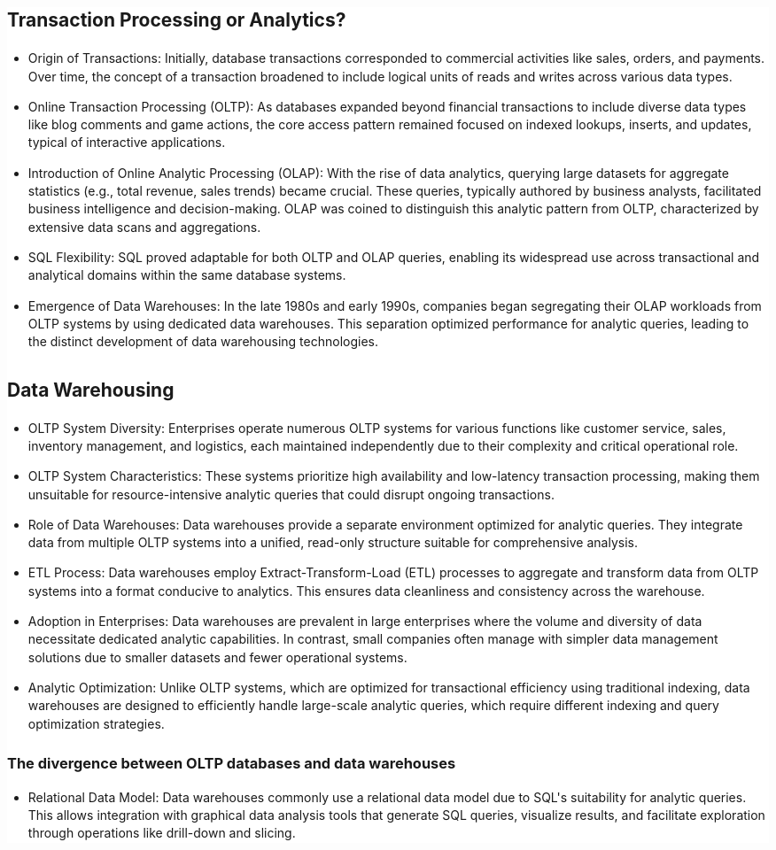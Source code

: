 ## Transaction Processing or Analytics?
- Origin of Transactions: Initially, database transactions corresponded to commercial activities like sales, orders, and payments. Over time, the concept of a transaction broadened to include logical units of reads and writes across various data types.

- Online Transaction Processing (OLTP): As databases expanded beyond financial transactions to include diverse data types like blog comments and game actions, the core access pattern remained focused on indexed lookups, inserts, and updates, typical of interactive applications.

- Introduction of Online Analytic Processing (OLAP): With the rise of data analytics, querying large datasets for aggregate statistics (e.g., total revenue, sales trends) became crucial. These queries, typically authored by business analysts, facilitated business intelligence and decision-making. OLAP was coined to distinguish this analytic pattern from OLTP, characterized by extensive data scans and aggregations.

- SQL Flexibility: SQL proved adaptable for both OLTP and OLAP queries, enabling its widespread use across transactional and analytical domains within the same database systems.

- Emergence of Data Warehouses: In the late 1980s and early 1990s, companies began segregating their OLAP workloads from OLTP systems by using dedicated data warehouses. This separation optimized performance for analytic queries, leading to the distinct development of data warehousing technologies.

## Data Warehousing
- OLTP System Diversity: Enterprises operate numerous OLTP systems for various functions like customer service, sales, inventory management, and logistics, each maintained independently due to their complexity and critical operational role.

- OLTP System Characteristics: These systems prioritize high availability and low-latency transaction processing, making them unsuitable for resource-intensive analytic queries that could disrupt ongoing transactions.

- Role of Data Warehouses: Data warehouses provide a separate environment optimized for analytic queries. They integrate data from multiple OLTP systems into a unified, read-only structure suitable for comprehensive analysis.

- ETL Process: Data warehouses employ Extract-Transform-Load (ETL) processes to aggregate and transform data from OLTP systems into a format conducive to analytics. This ensures data cleanliness and consistency across the warehouse.

- Adoption in Enterprises: Data warehouses are prevalent in large enterprises where the volume and diversity of data necessitate dedicated analytic capabilities. In contrast, small companies often manage with simpler data management solutions due to smaller datasets and fewer operational systems.

- Analytic Optimization: Unlike OLTP systems, which are optimized for transactional efficiency using traditional indexing, data warehouses are designed to efficiently handle large-scale analytic queries, which require different indexing and query optimization strategies.

### The divergence between OLTP databases and data warehouses

- Relational Data Model: Data warehouses commonly use a relational data model due to SQL's suitability for analytic queries. This allows integration with graphical data analysis tools that generate SQL queries, visualize results, and facilitate exploration through operations like drill-down and slicing.
